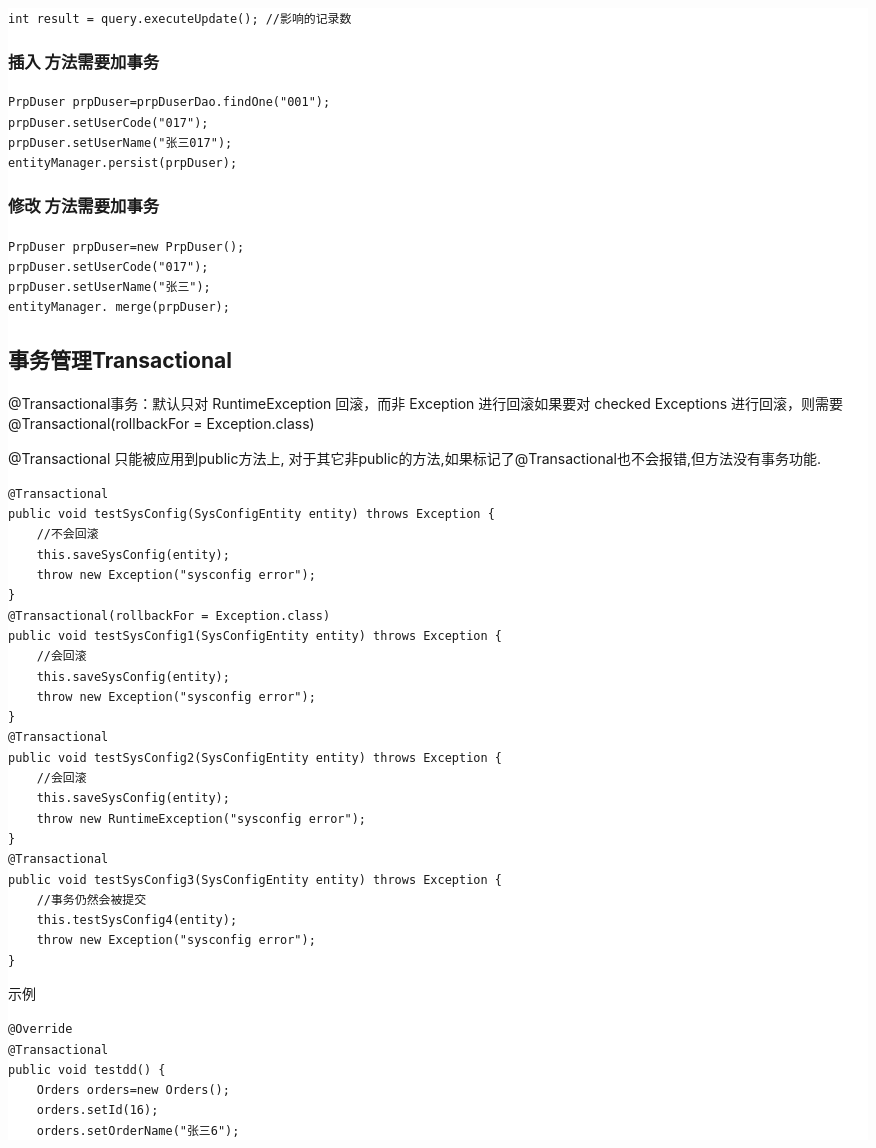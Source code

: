     int result = query.executeUpdate(); //影响的记录数

### 插入 方法需要加事务
    PrpDuser prpDuser=prpDuserDao.findOne("001");
    prpDuser.setUserCode("017");
    prpDuser.setUserName("张三017");
    entityManager.persist(prpDuser);
### 修改 方法需要加事务
    PrpDuser prpDuser=new PrpDuser();
    prpDuser.setUserCode("017");
    prpDuser.setUserName("张三");
    entityManager. merge(prpDuser);

## 事务管理Transactional
@Transactional事务：默认只对 RuntimeException 回滚，而非 Exception 进行回滚如果要对 checked Exceptions 进行回滚，则需要 @Transactional(rollbackFor = Exception.class)   

@Transactional 只能被应用到public方法上, 对于其它非public的方法,如果标记了@Transactional也不会报错,但方法没有事务功能.  


    @Transactional
    public void testSysConfig(SysConfigEntity entity) throws Exception {
        //不会回滚
        this.saveSysConfig(entity);
        throw new Exception("sysconfig error");
    }
    @Transactional(rollbackFor = Exception.class)
    public void testSysConfig1(SysConfigEntity entity) throws Exception {
        //会回滚
        this.saveSysConfig(entity);
        throw new Exception("sysconfig error");
    }
    @Transactional
    public void testSysConfig2(SysConfigEntity entity) throws Exception {
        //会回滚
        this.saveSysConfig(entity);
        throw new RuntimeException("sysconfig error");
    }
    @Transactional
    public void testSysConfig3(SysConfigEntity entity) throws Exception {
        //事务仍然会被提交
        this.testSysConfig4(entity);
        throw new Exception("sysconfig error");
    }
示例 

    @Override
    @Transactional
    public void testdd() {
        Orders orders=new Orders();
        orders.setId(16);
        orders.setOrderName("张三6");
        